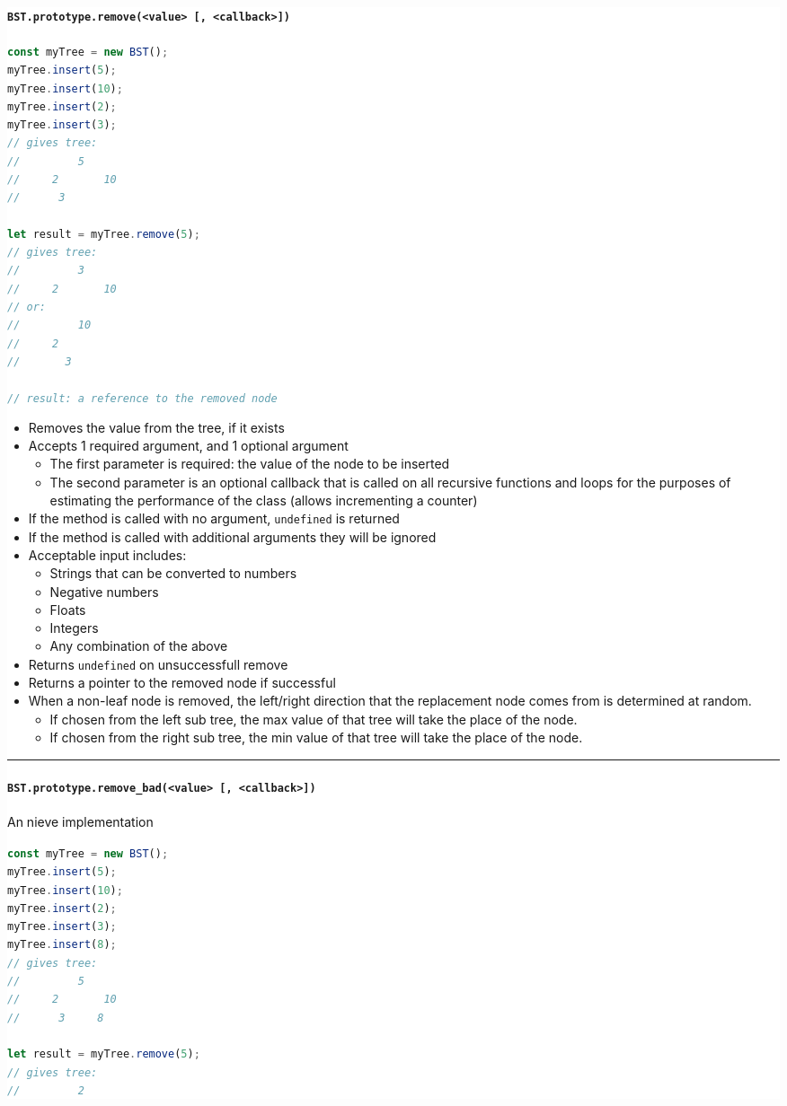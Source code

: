 #### `BST.prototype.remove(<value> [, <callback>])`
```JavaScript
const myTree = new BST();
myTree.insert(5);
myTree.insert(10);
myTree.insert(2);
myTree.insert(3);
// gives tree:
//         5
//     2       10
//      3

let result = myTree.remove(5);
// gives tree:
//         3
//     2       10
// or:
//         10
//     2      
//       3

// result: a reference to the removed node

```
* Removes the value from the tree, if it exists
* Accepts 1 required argument, and 1 optional argument
    * The first parameter is required: the value of the node to be inserted
    * The second parameter is an optional callback that is called on all recursive functions and loops for the purposes of estimating the performance of the class (allows incrementing a counter)
* If the method is called with no argument, `undefined` is returned
* If the method is called with additional arguments they will be ignored
* Acceptable input includes:
    * Strings that can be converted to numbers
    * Negative numbers
    * Floats
    * Integers
    * Any combination of the above
* Returns `undefined` on unsuccessfull remove
* Returns a pointer to the removed node if successful
* When a non-leaf node is removed, the left/right direction that the replacement node comes from is determined at random.
    * If chosen from the left sub tree, the max value of that tree will take the place of the node.
    * If chosen from the right sub tree, the min value of that tree will take the place of the node.

---

#### `BST.prototype.remove_bad(<value> [, <callback>])`

An nieve implementation

```JavaScript
const myTree = new BST();
myTree.insert(5);
myTree.insert(10);
myTree.insert(2);
myTree.insert(3);
myTree.insert(8);
// gives tree:
//         5
//     2       10
//      3     8

let result = myTree.remove(5);
// gives tree:
//         2
```